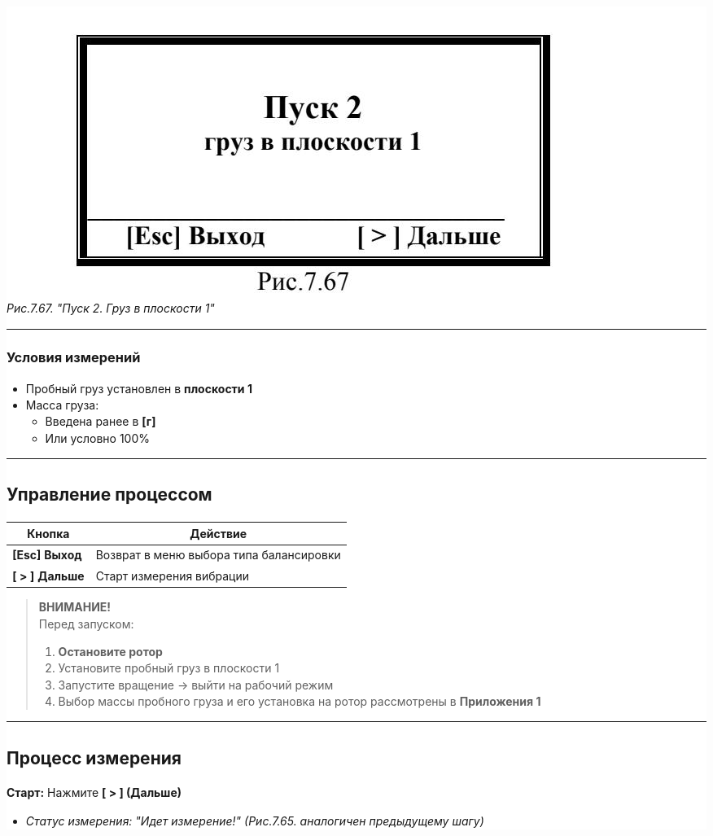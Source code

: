 ![](_page_42_Figure_0.jpeg)  
*Рис.7.67. "Пуск 2. Груз в плоскости 1"*

---

### Условия измерений
- Пробный груз установлен в **плоскости 1**  
- Масса груза:  
  - Введена ранее в **[г]** 
  - Или условно 100%  

---

## Управление процессом
| Кнопка         | Действие                                  |
|----------------|-------------------------------------------|
| **[Esc] Выход** | Возврат в меню выбора типа балансировки  |
| **[ > ] Дальше** | Старт измерения вибрации                |

> **ВНИМАНИЕ!**  
> Перед запуском:  
> 1. **Остановите ротор**  
> 2. Установите пробный груз в плоскости 1  
> 3. Запустите вращение → выйти на рабочий режим  
> 4. Выбор массы пробного груза и его установка на ротор рассмотрены в **Приложения 1**  

---

## Процесс измерения
**Старт:** Нажмите **[ > ] (Дальше)**   
- *Статус измерения: "Идет измерение!" (Рис.7.65. аналогичен предыдущему шагу)*
